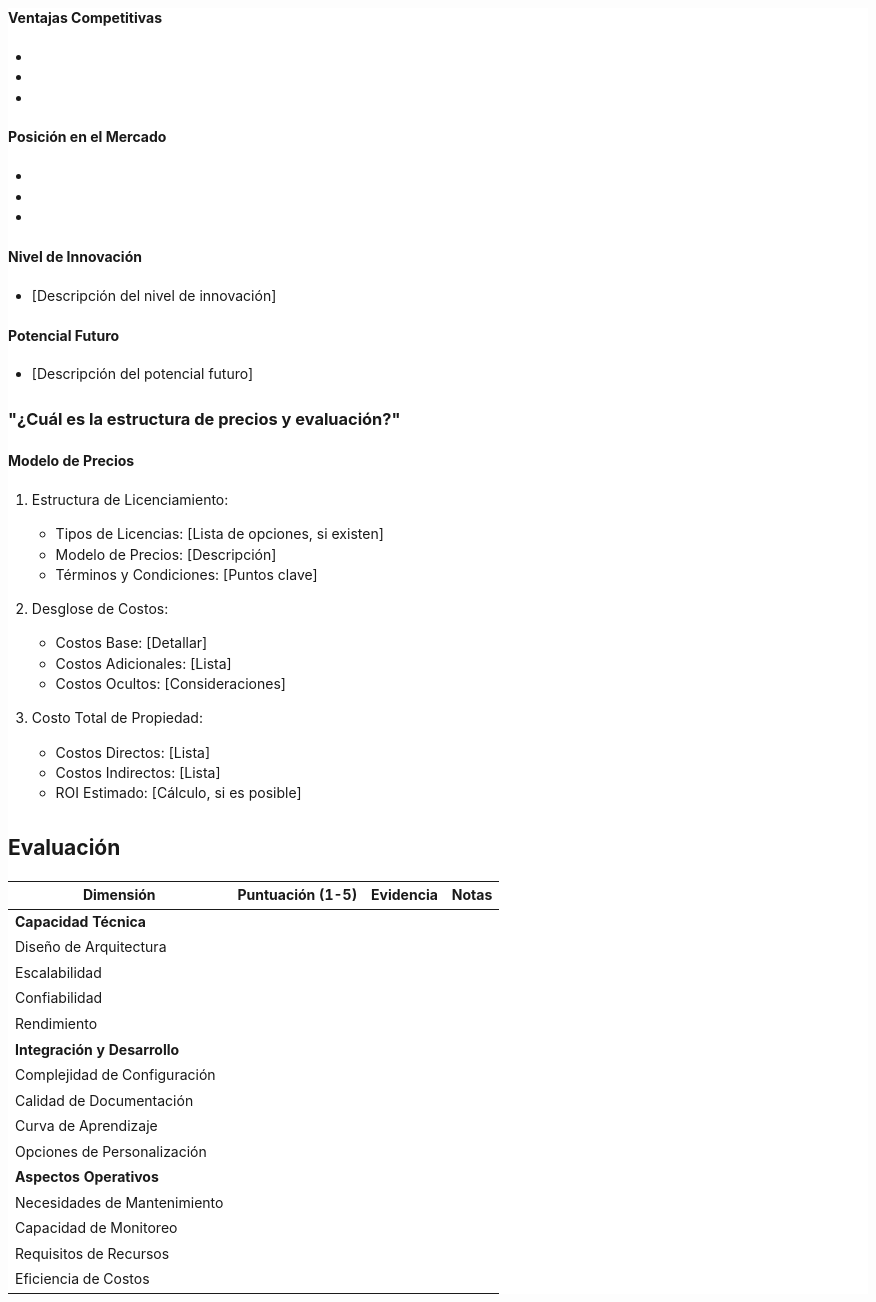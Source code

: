 #### Ventajas Competitivas
- [Ventaja 1]: [Descripción]
- [Ventaja 2]: [Descripción]
- [Ventaja 3]: [Descripción]

#### Posición en el Mercado
- [Posición 1]: [Descripción]
- [Posición 2]: [Descripción]
- [Posición 3]: [Descripción]

#### Nivel de Innovación
- [Descripción del nivel de innovación]

#### Potencial Futuro
- [Descripción del potencial futuro]

### "¿Cuál es la estructura de precios y evaluación?"

#### Modelo de Precios
1. Estructura de Licenciamiento:
   - Tipos de Licencias: [Lista de opciones, si existen]
   - Modelo de Precios: [Descripción]
   - Términos y Condiciones: [Puntos clave]

2. Desglose de Costos:
   - Costos Base: [Detallar]
   - Costos Adicionales: [Lista]
   - Costos Ocultos: [Consideraciones]

3. Costo Total de Propiedad:
   - Costos Directos: [Lista]
   - Costos Indirectos: [Lista]
   - ROI Estimado: [Cálculo, si es posible]

## Evaluación

| Dimensión | Puntuación (1-5) | Evidencia | Notas |
|-----------|------------------|-----------|-------|
| **Capacidad Técnica** |  |  |  |
| Diseño de Arquitectura |  |  |  |
| Escalabilidad |  |  |  |
| Confiabilidad |  |  |  |
| Rendimiento |  |  |  |
| **Integración y Desarrollo** |  |  |  |
| Complejidad de Configuración |  |  |  |
| Calidad de Documentación |  |  |  |
| Curva de Aprendizaje |  |  |  |
| Opciones de Personalización |  |  |  |
| **Aspectos Operativos** |  |  |  |
| Necesidades de Mantenimiento |  |  |  |
| Capacidad de Monitoreo |  |  |  |
| Requisitos de Recursos |  |  |  |
| Eficiencia de Costos |  |  |  |
